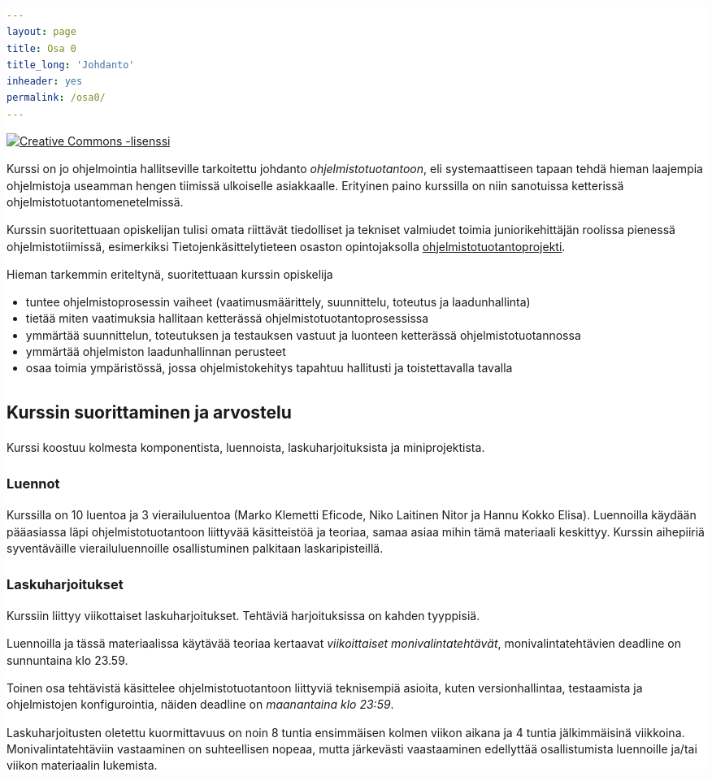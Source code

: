 ```yaml
---
layout: page
title: Osa 0
title_long: 'Johdanto'
inheader: yes
permalink: /osa0/
---
```


<a rel="license" href="http://creativecommons.org/licenses/by-nc-sa/3.0/">
  <img alt="Creative Commons -lisenssi" style="border-width:0" src="https://i.creativecommons.org/l/by-nc-sa/3.0/88x31.png"
  />
</a>

Kurssi on jo ohjelmointia hallitseville tarkoitettu johdanto _ohjelmistotuotantoon_, eli systemaattiseen tapaan tehdä hieman laajempia ohjelmistoja useamman hengen tiimissä ulkoiselle asiakkaalle. Erityinen paino kurssilla on niin sanotuissa ketterissä ohjelmistotuotantomenetelmissä. 

Kurssin suoritettuaan opiskelijan tulisi omata riittävät tiedolliset ja tekniset valmiudet toimia juniorikehittäjän roolissa pienessä ohjelmistotiimissä, esimerkiksi Tietojenkäsittelytieteen osaston opintojaksolla [ohjelmistotuotantoprojekti](https://github.com/HY-TKTL/TKT20007-Ohjelmistotuotantoprojekti).

Hieman tarkemmin eriteltynä, suoritettuaan kurssin opiskelija
- tuntee ohjelmistoprosessin vaiheet (vaatimusmäärittely, suunnittelu, toteutus ja laadunhallinta) 
- tietää miten vaatimuksia hallitaan ketterässä ohjelmistotuotantoprosessissa
- ymmärtää suunnittelun, toteutuksen ja testauksen vastuut ja luonteen ketterässä ohjelmistotuotannossa
- ymmärtää ohjelmiston laadunhallinnan perusteet
- osaa toimia ympäristössä, jossa ohjelmistokehitys tapahtuu hallitusti ja toistettavalla tavalla

## Kurssin suorittaminen ja arvostelu

Kurssi koostuu kolmesta komponentista, luennoista, laskuharjoituksista ja miniprojektista.

### Luennot

Kurssilla on 10 luentoa ja 3 vierailuluentoa (Marko Klemetti Eficode, Niko Laitinen Nitor ja Hannu Kokko Elisa). Luennoilla käydään pääasiassa läpi ohjelmistotuotantoon liittyvää käsitteistöä ja teoriaa, samaa asiaa mihin tämä materiaali keskittyy. Kurssin aihepiiriä syventäväille vierailuluennoille osallistuminen palkitaan laskaripisteillä.

### Laskuharjoitukset

Kurssiin liittyy viikottaiset laskuharjoitukset. Tehtäviä harjoituksissa on kahden tyyppisiä. 

Luennoilla ja tässä materiaalissa käytävää teoriaa kertaavat _viikoittaiset monivalintatehtävät_, monivalintatehtävien deadline on sunnuntaina klo 23.59.

Toinen osa tehtävistä käsittelee ohjelmistotuotantoon liittyviä teknisempiä asioita, kuten versionhallintaa, testaamista ja ohjelmistojen konfigurointia, näiden deadline on _maanantaina klo 23:59_.

Laskuharjoitusten oletettu kuormittavuus on noin 8 tuntia ensimmäisen kolmen viikon aikana ja 4 tuntia jälkimmäisinä viikkoina. Monivalintatehtäviin vastaaminen on suhteellisen nopeaa, mutta järkevästi vaastaaminen edellyttää osallistumista luennoille ja/tai viikon materiaalin lukemista.

